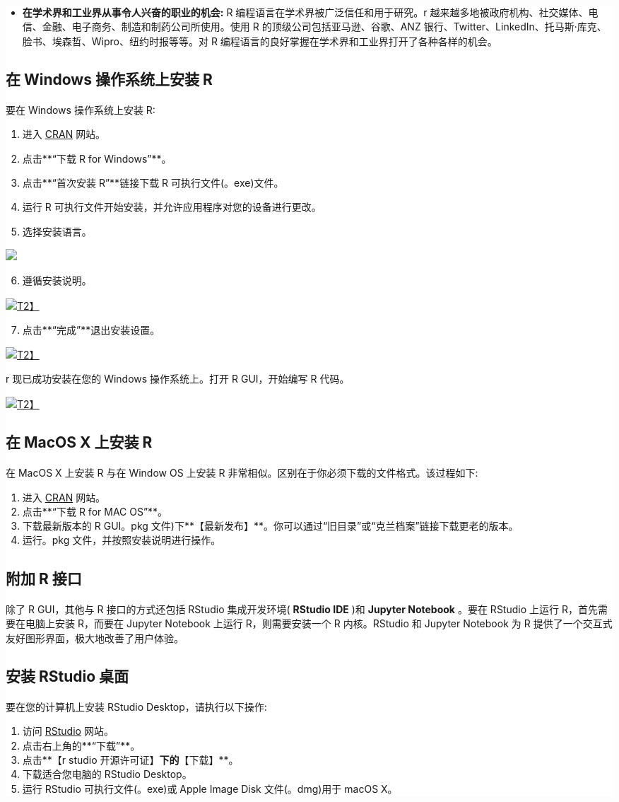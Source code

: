 *   **在学术界和工业界从事令人兴奋的职业的机会:**
    R 编程语言在学术界被广泛信任和用于研究。r 越来越多地被政府机构、社交媒体、电信、金融、电子商务、制造和制药公司所使用。使用 R 的顶级公司包括亚马逊、谷歌、ANZ 银行、Twitter、LinkedIn、托马斯·库克、脸书、埃森哲、Wipro、纽约时报等等。对 R 编程语言的良好掌握在学术界和工业界打开了各种各样的机会。

## 在 Windows 操作系统上安装 R

要在 Windows 操作系统上安装 R:

1.  进入 [CRAN](https://cran.r-project.org/) 网站。

2.  点击**“下载 R for Windows”**。

3.  点击**“首次安装 R”**链接下载 R 可执行文件(。exe)文件。

4.  运行 R 可执行文件开始安装，并允许应用程序对您的设备进行更改。

5.  选择安装语言。

![](../Images/3826d9df25013d2726f4ac7de3b8d4c7.png)

6.  遵循安装说明。

[![](../Images/1318f6cb22fa05d6fcd47d035399b6be.png)T2】](https://www.dataquest.io/wp-content/uploads/2022/02/setup-r-for-windows.webp)

7.  点击**“完成”**退出安装设置。

[![](../Images/9d64c7fd39ec2b0f6293d2e0f6ef4760.png)T2】](https://www.dataquest.io/wp-content/uploads/2022/02/setup-r-for-windows-2.webp)

r 现已成功安装在您的 Windows 操作系统上。打开 R GUI，开始编写 R 代码。

[![](../Images/93e791ddf4c4dae74f4140472bbe8c68.png)T2】](https://www.dataquest.io/wp-content/uploads/2022/02/rgui-32-bits.webp)

## 在 MacOS X 上安装 R

在 MacOS X 上安装 R 与在 Window OS 上安装 R 非常相似。区别在于你必须下载的文件格式。该过程如下:

1.  进入 [CRAN](https://cran.r-project.org/) 网站。
2.  点击**“下载 R for MAC OS”**。
3.  下载最新版本的 R GUI。pkg 文件)下**【最新发布】**。你可以通过“旧目录”或“克兰档案”链接下载更老的版本。
4.  运行。pkg 文件，并按照安装说明进行操作。

## 附加 R 接口

除了 R GUI，其他与 R 接口的方式还包括 RStudio 集成开发环境( **RStudio IDE** )和 **Jupyter Notebook** 。要在 RStudio 上运行 R，首先需要在电脑上安装 R，而要在 Jupyter Notebook 上运行 R，则需要安装一个 R 内核。RStudio 和 Jupyter Notebook 为 R 提供了一个交互式友好图形界面，极大地改善了用户体验。

## 安装 RStudio 桌面

要在您的计算机上安装 RStudio Desktop，请执行以下操作:

1.  访问 [RStudio](https://www.rstudio.com/) 网站。
2.  点击右上角的**“下载”**。
3.  点击**【r studio 开源许可证】**下的**【下载】**。
4.  下载适合您电脑的 RStudio Desktop。
5.  运行 RStudio 可执行文件(。exe)或 Apple Image Disk 文件(。dmg)用于 macOS X。
